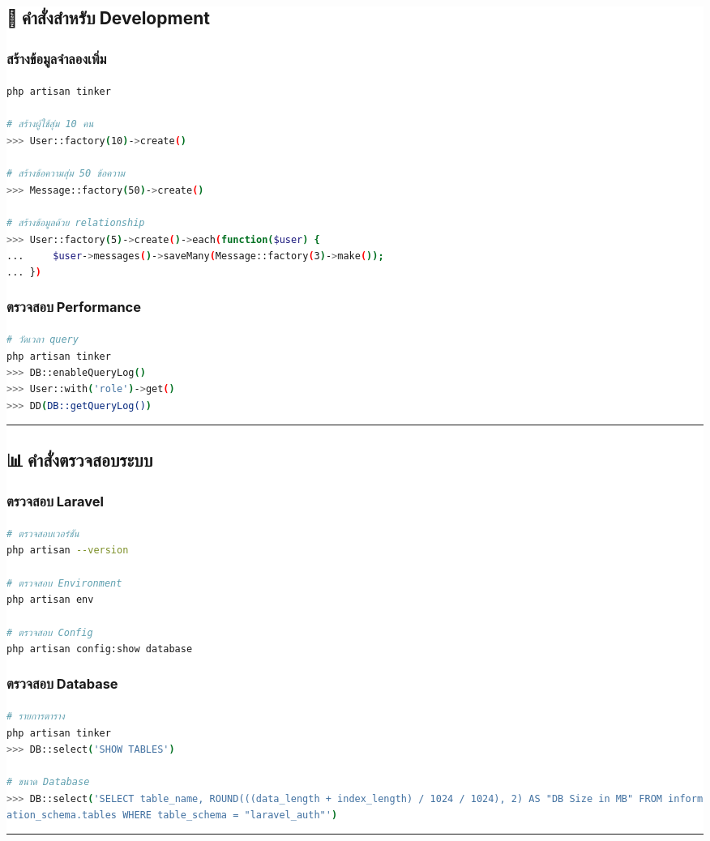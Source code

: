 
## 🎲 คำสั่งสำหรับ Development

### **สร้างข้อมูลจำลองเพิ่ม**
```bash
php artisan tinker

# สร้างผู้ใช้สุ่ม 10 คน
>>> User::factory(10)->create()

# สร้างข้อความสุ่ม 50 ข้อความ
>>> Message::factory(50)->create()

# สร้างข้อมูลด้วย relationship
>>> User::factory(5)->create()->each(function($user) {
...     $user->messages()->saveMany(Message::factory(3)->make());
... })
```

### **ตรวจสอบ Performance**
```bash
# วัดเวลา query
php artisan tinker
>>> DB::enableQueryLog()
>>> User::with('role')->get()
>>> DD(DB::getQueryLog())
```

---

## 📊 คำสั่งตรวจสอบระบบ

### **ตรวจสอบ Laravel**
```bash
# ตรวจสอบเวอร์ชัน
php artisan --version

# ตรวจสอบ Environment
php artisan env

# ตรวจสอบ Config
php artisan config:show database
```

### **ตรวจสอบ Database**
```bash
# รายการตาราง
php artisan tinker
>>> DB::select('SHOW TABLES')

# ขนาด Database
>>> DB::select('SELECT table_name, ROUND(((data_length + index_length) / 1024 / 1024), 2) AS "DB Size in MB" FROM information_schema.tables WHERE table_schema = "laravel_auth"')
```

---
